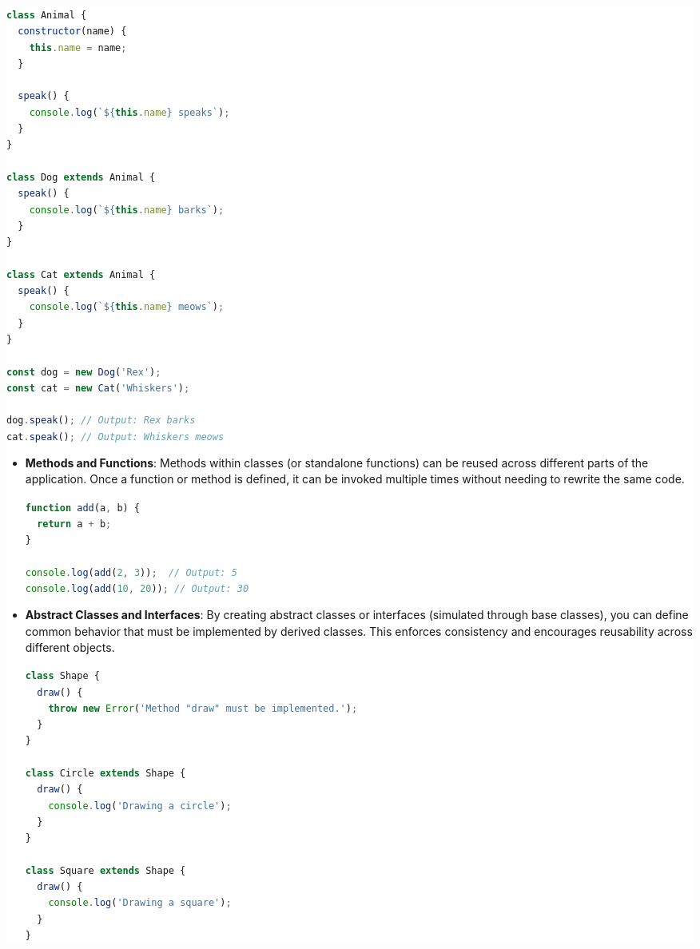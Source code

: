   ```javascript
  class Animal {
    constructor(name) {
      this.name = name;
    }
    
    speak() {
      console.log(`${this.name} speaks`);
    }
  }
  
  class Dog extends Animal {
    speak() {
      console.log(`${this.name} barks`);
    }
  }
  
  class Cat extends Animal {
    speak() {
      console.log(`${this.name} meows`);
    }
  }
  
  const dog = new Dog('Rex');
  const cat = new Cat('Whiskers');
  
  dog.speak(); // Output: Rex barks
  cat.speak(); // Output: Whiskers meows
  ```

- **Methods and Functions**: Methods within classes (or standalone functions) can be reused across different parts of the application. Once a function or method is defined, it can be invoked multiple times without needing to rewrite the same code.

  ```javascript
  function add(a, b) {
    return a + b;
  }
  
  console.log(add(2, 3));  // Output: 5
  console.log(add(10, 20)); // Output: 30
  ```

- **Abstract Classes and Interfaces**: By creating abstract classes or interfaces (simulated through base classes), you can define common behavior that must be implemented by derived classes. This enforces consistency and encourages reusability across different objects.

  ```javascript
  class Shape {
    draw() {
      throw new Error('Method "draw" must be implemented.');
    }
  }
  
  class Circle extends Shape {
    draw() {
      console.log('Drawing a circle');
    }
  }
  
  class Square extends Shape {
    draw() {
      console.log('Drawing a square');
    }
  }
  
  ```